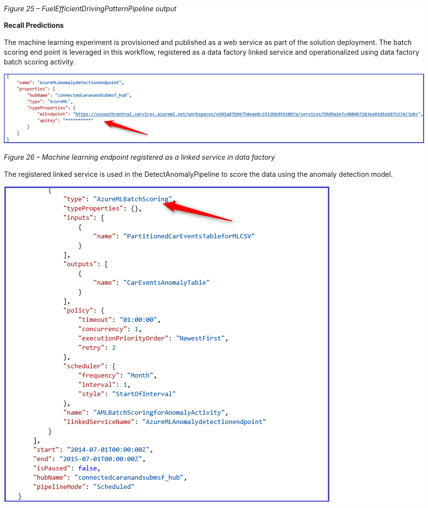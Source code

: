 
*Figure 25 – FuelEfficientDrivingPatternPipeline output*

**Recall Predictions**

The machine learning experiment is provisioned and published as a web service as part of the solution deployment. The batch scoring end point is leveraged in this workflow, registered as a data factory linked service and operationalized using data factory batch scoring activity.

![](./media/cortana-analytics-playbook-vehicle-telemetry-deep-dive/fig26-vehicle-telematics-machine-learning-endpoint.png) 

*Figure 26 – Machine learning endpoint registered as a linked service in data factory*

The registered linked service is used in the DetectAnomalyPipeline to score the data using the anomaly detection model. 

![](./media/cortana-analytics-playbook-vehicle-telemetry-deep-dive/fig27-vehicle-telematics-aml-batch-scoring.png) 
